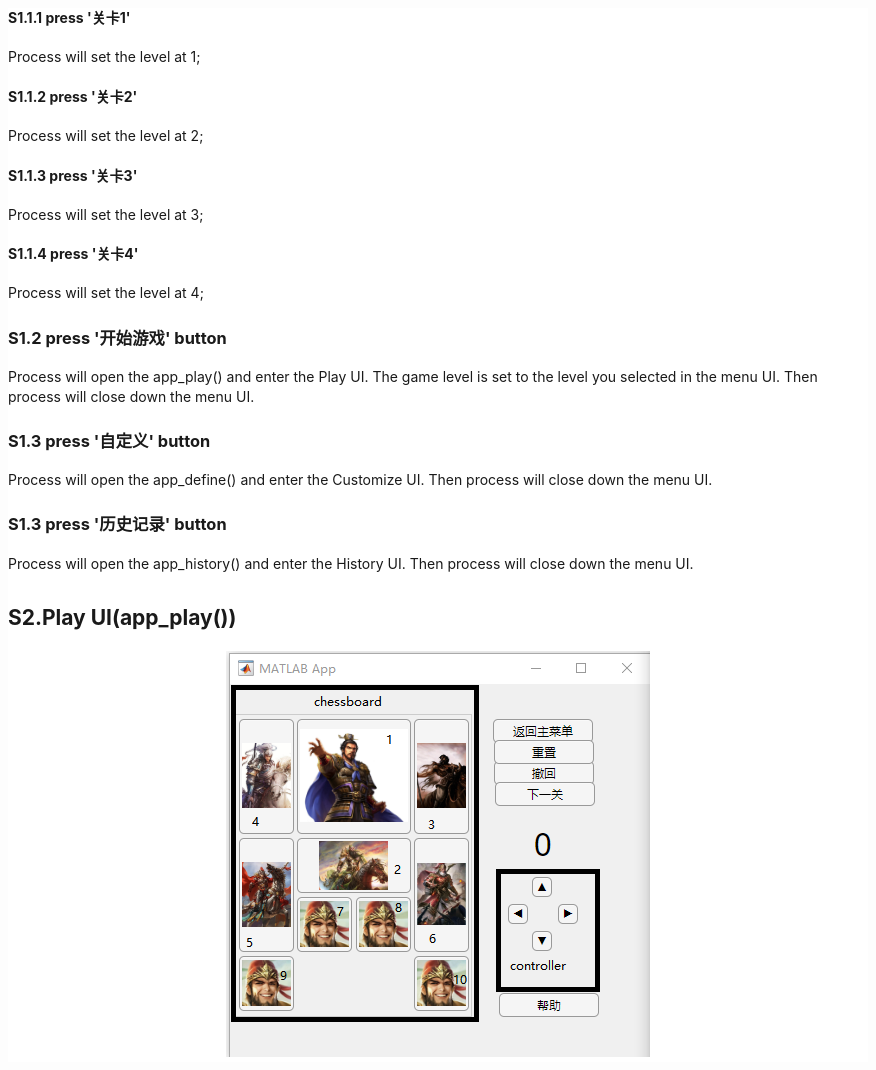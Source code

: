 #### S1.1.1 press '关卡1'

Process will set the level at 1;

#### S1.1.2 press '关卡2'

Process will set the level at 2;

#### S1.1.3 press '关卡3'

Process will set the level at 3;

#### S1.1.4 press '关卡4'

Process will set the level at 4;

### S1.2 press '开始游戏' button

Process will open the app_play() and enter the Play UI. The game level is set to the level you selected in the menu UI. Then process will close down the menu UI.

### S1.3 press '自定义' button

Process will open the app_define() and enter the Customize UI. Then process will close down the menu UI.

### S1.3 press '历史记录' button

Process will open the app_history() and enter the History UI. Then process will close down the menu UI.

## S2.Play UI(app_play())

<div align = 'center'> <img src = 'play.png'> </div> 
